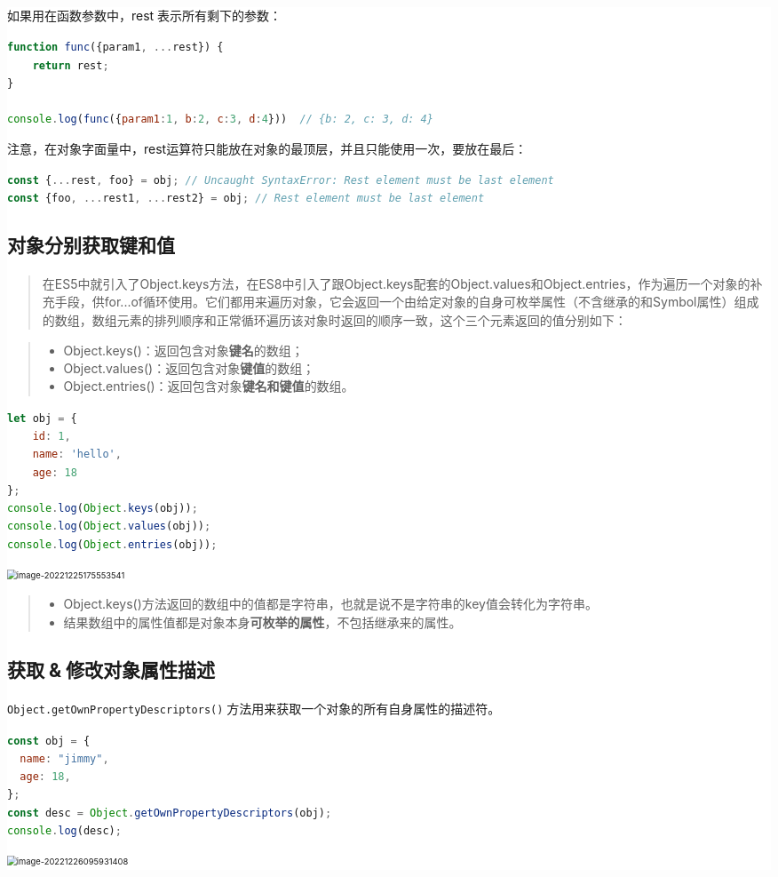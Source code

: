 如果用在函数参数中，rest 表示所有剩下的参数：

```js
function func({param1, ...rest}) {
    return rest;
}

console.log(func({param1:1, b:2, c:3, d:4}))  // {b: 2, c: 3, d: 4}
```

注意，在对象字面量中，rest运算符只能放在对象的最顶层，并且只能使用一次，要放在最后：

```js
const {...rest, foo} = obj; // Uncaught SyntaxError: Rest element must be last element
const {foo, ...rest1, ...rest2} = obj; // Rest element must be last element
```

## 对象分别获取键和值

> 在ES5中就引入了Object.keys方法，在ES8中引入了跟Object.keys配套的Object.values和Object.entries，作为遍历一个对象的补充手段，供for...of循环使用。它们都用来遍历对象，它会返回一个由给定对象的自身可枚举属性（不含继承的和Symbol属性）组成的数组，数组元素的排列顺序和正常循环遍历该对象时返回的顺序一致，这个三个元素返回的值分别如下：

> - Object.keys()：返回包含对象**键名**的数组；
> - Object.values()：返回包含对象**键值**的数组；
> - Object.entries()：返回包含对象**键名和键值**的数组。

```js
let obj = {
    id: 1,
    name: 'hello',
    age: 18
};
console.log(Object.keys(obj));
console.log(Object.values(obj));
console.log(Object.entries(obj));
```

<img src="https://edu-8673.oss-cn-beijing.aliyuncs.com/img2023.1.30/202212251755638.png" alt="image-20221225175553541" style="zoom: 67%;" />

> - Object.keys()方法返回的数组中的值都是字符串，也就是说不是字符串的key值会转化为字符串。
> - 结果数组中的属性值都是对象本身**可枚举的属性**，不包括继承来的属性。

## 获取 & 修改对象属性描述

`Object.getOwnPropertyDescriptors()` 方法用来获取一个对象的所有自身属性的描述符。

```js
const obj = {
  name: "jimmy",
  age: 18,
};
const desc = Object.getOwnPropertyDescriptors(obj);
console.log(desc);  
```

<img src="https://edu-8673.oss-cn-beijing.aliyuncs.com/img2023.1.30/202212260959581.png" alt="image-20221226095931408" style="zoom:67%;" />
